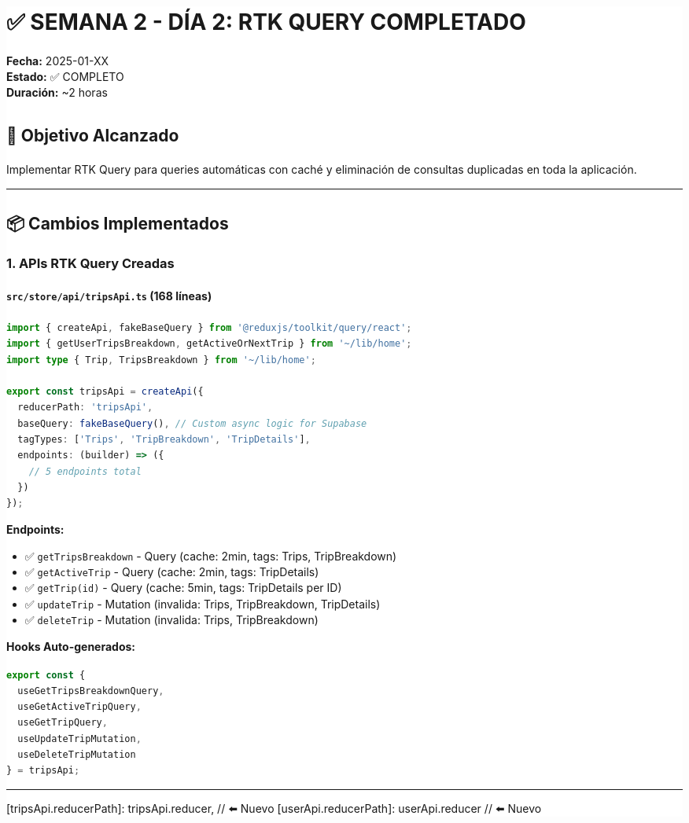 # ✅ SEMANA 2 - DÍA 2: RTK QUERY COMPLETADO

**Fecha:** 2025-01-XX  
**Estado:** ✅ COMPLETO  
**Duración:** ~2 horas

## 🎯 Objetivo Alcanzado

Implementar RTK Query para queries automáticas con caché y eliminación de consultas duplicadas en toda la aplicación.

---

## 📦 Cambios Implementados

### 1. **APIs RTK Query Creadas**

#### `src/store/api/tripsApi.ts` (168 líneas)

```typescript
import { createApi, fakeBaseQuery } from '@reduxjs/toolkit/query/react';
import { getUserTripsBreakdown, getActiveOrNextTrip } from '~/lib/home';
import type { Trip, TripsBreakdown } from '~/lib/home';

export const tripsApi = createApi({
  reducerPath: 'tripsApi',
  baseQuery: fakeBaseQuery(), // Custom async logic for Supabase
  tagTypes: ['Trips', 'TripBreakdown', 'TripDetails'],
  endpoints: (builder) => ({
    // 5 endpoints total
  })
});
```

**Endpoints:**
- ✅ `getTripsBreakdown` - Query (cache: 2min, tags: Trips, TripBreakdown)
- ✅ `getActiveTrip` - Query (cache: 2min, tags: TripDetails)
- ✅ `getTrip(id)` - Query (cache: 5min, tags: TripDetails per ID)
- ✅ `updateTrip` - Mutation (invalida: Trips, TripBreakdown, TripDetails)
- ✅ `deleteTrip` - Mutation (invalida: Trips, TripBreakdown)

**Hooks Auto-generados:**
```typescript
export const {
  useGetTripsBreakdownQuery,
  useGetActiveTripQuery,
  useGetTripQuery,
  useUpdateTripMutation,
  useDeleteTripMutation
} = tripsApi;
```

---

  [tripsApi.reducerPath]: tripsApi.reducer, // ⬅️ Nuevo
  [userApi.reducerPath]: userApi.reducer     // ⬅️ Nuevo